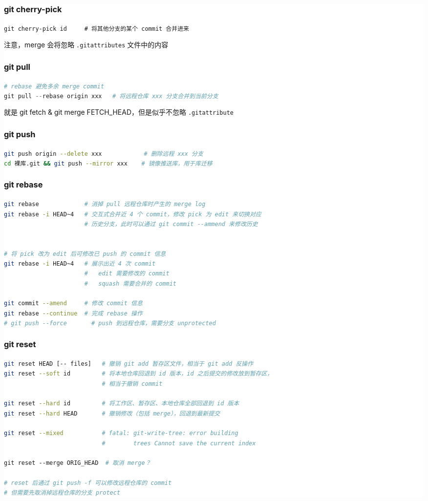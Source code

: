 ### git cherry-pick
```Shell
git cherry-pick id     # 将其他分支的某个 commit 合并进来
```

注意，merge 会将忽略 `.gitattributes` 文件中的内容

### git pull
```python
# rebase 避免多余 merge commit
git pull --rebase origin xxx   # 将远程仓库 xxx 分支合并到当前分支
```

就是 git fetch & git merge FETCH_HEAD，但是似乎不忽略 `.gitattribute`


### git push
```sh
git push origin --delete xxx            # 删除远程 xxx 分支
cd 裸库.git && git push --mirror xxx    # 镜像推送库，用于库迁移
```

### git rebase
```sh
git rebase             # 消掉 pull 远程仓库时产生的 merge log
git rebase -i HEAD~4   # 交互式合并近 4 个 commit，修改 pick 为 edit 来切换对应
                       # 历史分支，此时可以通过 git commit --ammend 来修改历史


# 将 pick 改为 edit 后可修改已 push 的 commit 信息
git rebase -i HEAD~4   # 展示出近 4 次 commit
                       #   edit 需要修改的 commit
                       #   squash 需要合并的 commit

git commit --amend     # 修改 commit 信息
git rebase --continue  # 完成 rebase 操作
# git push --force       # push 到远程仓库，需要分支 unprotected
```

### git reset
```sh
git reset HEAD [-- files]   # 撤销 git add 暂存区文件，相当于 git add 反操作
git reset --soft id         # 将本地仓库回退到 id 版本，id 之后提交的修改放到暂存区，
                            # 相当于撤销 commit

git reset --hard id         # 将工作区、暂存区、本地仓库全部回退到 id 版本
git reset --hard HEAD       # 撤销修改（包括 merge），回退到最新提交

git reset --mixed           # fatal: git-write-tree: error building 
                            #        trees Cannot save the current index

git reset --merge ORIG_HEAD  # 取消 merge？

# reset 后通过 git push -f 可以修改远程仓库的 commit
# 但需要先取消掉远程仓库的分支 protect
```

